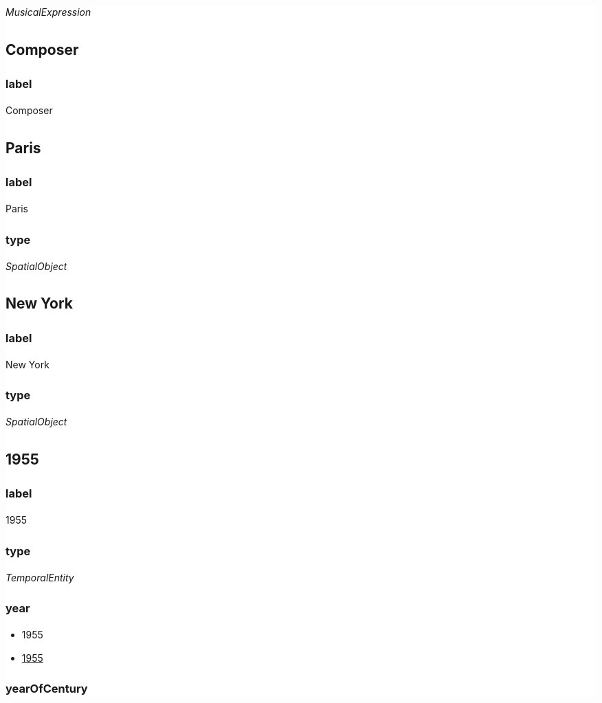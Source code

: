 
*MusicalExpression*

## Composer

### label


Composer

## Paris

### label


Paris

### type


*SpatialObject*

## New York

### label


New York

### type


*SpatialObject*

## 1955

### label


1955

### type


*TemporalEntity*

### year

 - 1955

 - [1955](#1955)

### yearOfCentury

